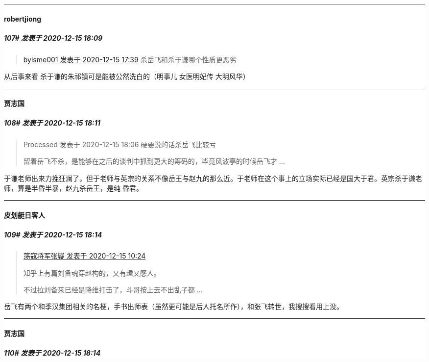 *****

####  robertjiong  
##### 107#       发表于 2020-12-15 18:09



<blockquote><a href="httphttps://bbs.saraba1st.com/2b/forum.php?mod=redirect&amp;goto=findpost&amp;pid=49730319&amp;ptid=1977587" target="_blank">byisme001 发表于 2020-12-15 17:39</a>
杀岳飞和杀于谦哪个性质更恶劣</blockquote>
从后事来看 杀于谦的朱祁镇可是能被公然洗白的（明事儿 女医明妃传 大明风华）







*****

####  贾志国  
##### 108#       发表于 2020-12-15 18:11



<blockquote>Processed 发表于 2020-12-15 18:06
硬要说的话杀岳飞比较亏


留着岳飞不杀，是能够在之后的谈判中抓到更大的筹码的，毕竟风波亭的时候岳飞才 ...</blockquote>
于谦老师出来力挽狂澜了，但于老师与英宗的关系不像岳王与赵九的那么近。于老师在这个事上的立场实际已经是国大于君。英宗杀于谦老师，算是半昏半暴，赵九杀岳王，是纯 昏君。







*****

####  皮划艇日客人  
##### 109#       发表于 2020-12-15 18:14



<blockquote><a href="httphttps://bbs.saraba1st.com/2b/forum.php?mod=redirect&amp;goto=findpost&amp;pid=49725328&amp;ptid=1977587" target="_blank">荡寇将军张嶷 发表于 2020-12-15 10:24</a>

知乎上有篇刘备魂穿赵构的，又有趣又感人。

不过拉刘备来已经是降维打击了，斗哥按上去不出乱子都 ...</blockquote>
岳飞有两个和季汉集团相关的名梗，手书出师表（虽然更可能是后人托名所作），和张飞转世，我搜搜看用上没。







*****

####  贾志国  
##### 110#       发表于 2020-12-15 18:14

